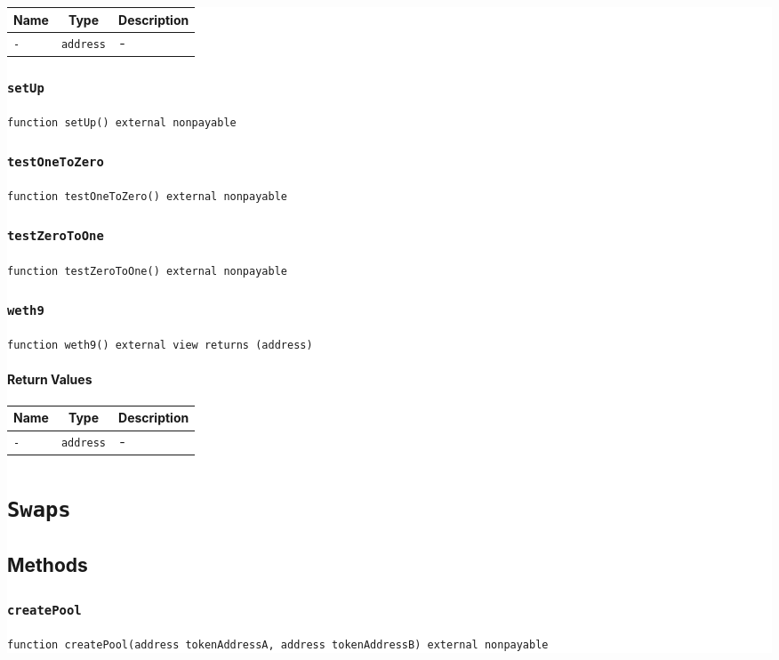 | Name | Type | Description |
|---|---|---|
| `-` | `address` | - |

### `setUp`
```solidity
function setUp() external nonpayable
```

            

            
### `testOneToZero`
```solidity
function testOneToZero() external nonpayable
```

            

            
### `testZeroToOne`
```solidity
function testZeroToOne() external nonpayable
```

            

            
### `weth9`
```solidity
function weth9() external view returns (address)
```

            

            
#### Return Values

| Name | Type | Description |
|---|---|---|
| `-` | `address` | - |



# `Swaps`

    

    
## Methods
### `createPool`
```solidity
function createPool(address tokenAddressA, address tokenAddressB) external nonpayable
```

            

            